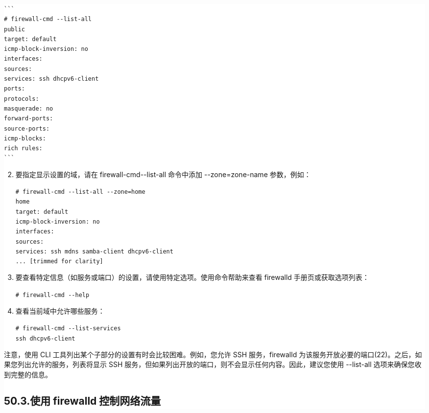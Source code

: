     ```
    # firewall-cmd --list-all
    public
    target: default
    icmp-block-inversion: no
    interfaces:
    sources:
    services: ssh dhcpv6-client
    ports:
    protocols:
    masquerade: no
    forward-ports:
    source-ports:
    icmp-blocks:
    rich rules:
    ```

2. 要指定显示设置的域，请在 firewall-cmd--list-all 命令中添加 --zone=zone-name 参数，例如：

    ```
    # firewall-cmd --list-all --zone=home
    home
    target: default
    icmp-block-inversion: no
    interfaces:
    sources:
    services: ssh mdns samba-client dhcpv6-client
    ... [trimmed for clarity]
    ```

3. 要查看特定信息（如服务或端口）的设置，请使用特定选项。使用命令帮助来查看 firewalld 手册页或获取选项列表：

    ```
    # firewall-cmd --help
    ```

4. 查看当前域中允许哪些服务：

    ```
    # firewall-cmd --list-services
    ssh dhcpv6-client
    ```

注意，使用 CLI 工具列出某个子部分的设置有时会比较困难。例如，您允许 SSH 服务，firewalld 为该服务开放必要的端口(22)。之后，如果您列出允许的服务，列表将显示 SSH 服务，但如果列出开放的端口，则不会显示任何内容。因此，建议您使用 --list-all 选项来确保您收到完整的信息。

## 50.3.使用 firewalld 控制网络流量
